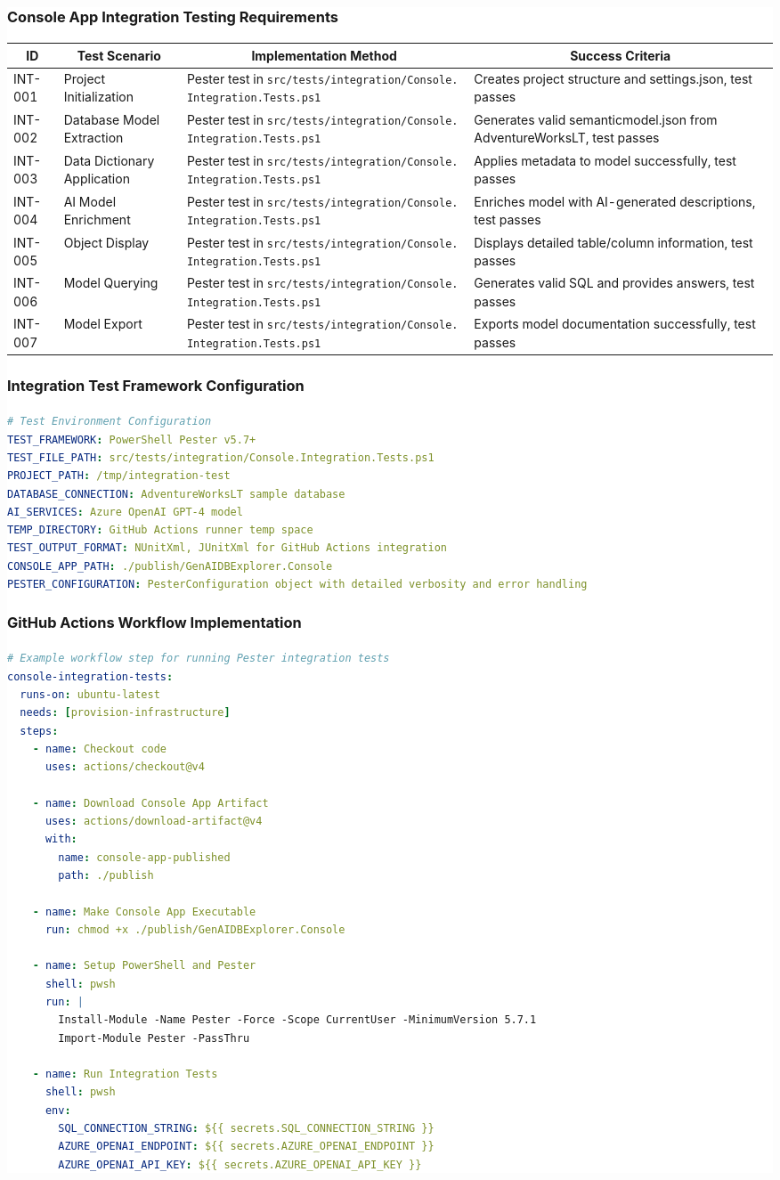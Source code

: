 ### Console App Integration Testing Requirements

| ID | Test Scenario | Implementation Method | Success Criteria |
|----|---------------|----------------------|------------------|
| INT-001 | Project Initialization | Pester test in `src/tests/integration/Console.Integration.Tests.ps1` | Creates project structure and settings.json, test passes |
| INT-002 | Database Model Extraction | Pester test in `src/tests/integration/Console.Integration.Tests.ps1` | Generates valid semanticmodel.json from AdventureWorksLT, test passes |
| INT-003 | Data Dictionary Application | Pester test in `src/tests/integration/Console.Integration.Tests.ps1` | Applies metadata to model successfully, test passes |
| INT-004 | AI Model Enrichment | Pester test in `src/tests/integration/Console.Integration.Tests.ps1` | Enriches model with AI-generated descriptions, test passes |
| INT-005 | Object Display | Pester test in `src/tests/integration/Console.Integration.Tests.ps1` | Displays detailed table/column information, test passes |
| INT-006 | Model Querying | Pester test in `src/tests/integration/Console.Integration.Tests.ps1` | Generates valid SQL and provides answers, test passes |
| INT-007 | Model Export | Pester test in `src/tests/integration/Console.Integration.Tests.ps1` | Exports model documentation successfully, test passes |

### Integration Test Framework Configuration

```yaml
# Test Environment Configuration
TEST_FRAMEWORK: PowerShell Pester v5.7+
TEST_FILE_PATH: src/tests/integration/Console.Integration.Tests.ps1
PROJECT_PATH: /tmp/integration-test
DATABASE_CONNECTION: AdventureWorksLT sample database
AI_SERVICES: Azure OpenAI GPT-4 model
TEMP_DIRECTORY: GitHub Actions runner temp space
TEST_OUTPUT_FORMAT: NUnitXml, JUnitXml for GitHub Actions integration
CONSOLE_APP_PATH: ./publish/GenAIDBExplorer.Console
PESTER_CONFIGURATION: PesterConfiguration object with detailed verbosity and error handling
```

### GitHub Actions Workflow Implementation

```yaml
# Example workflow step for running Pester integration tests
console-integration-tests:
  runs-on: ubuntu-latest
  needs: [provision-infrastructure]
  steps:
    - name: Checkout code
      uses: actions/checkout@v4
    
    - name: Download Console App Artifact
      uses: actions/download-artifact@v4
      with:
        name: console-app-published
        path: ./publish
    
    - name: Make Console App Executable
      run: chmod +x ./publish/GenAIDBExplorer.Console
    
    - name: Setup PowerShell and Pester
      shell: pwsh
      run: |
        Install-Module -Name Pester -Force -Scope CurrentUser -MinimumVersion 5.7.1
        Import-Module Pester -PassThru
    
    - name: Run Integration Tests
      shell: pwsh
      env:
        SQL_CONNECTION_STRING: ${{ secrets.SQL_CONNECTION_STRING }}
        AZURE_OPENAI_ENDPOINT: ${{ secrets.AZURE_OPENAI_ENDPOINT }}
        AZURE_OPENAI_API_KEY: ${{ secrets.AZURE_OPENAI_API_KEY }}
```